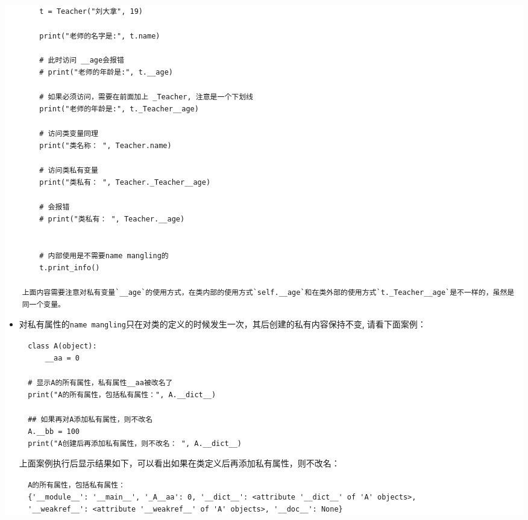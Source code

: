             t = Teacher("刘大拿", 19)

            print("老师的名字是:", t.name)

            # 此时访问 __age会报错
            # print("老师的年龄是:", t.__age)

            # 如果必须访问，需要在前面加上 _Teacher, 注意是一个下划线
            print("老师的年龄是:", t._Teacher__age)

            # 访问类变量同理
            print("类名称： ", Teacher.name)

            # 访问类私有变量
            print("类私有： ", Teacher._Teacher__age)

            # 会报错
            # print("类私有： ", Teacher.__age)


            # 内部使用是不需要name mangling的
            t.print_info()

        上面内容需要注意对私有变量`__age`的使用方式，在类内部的使用方式`self.__age`和在类外部的使用方式`t._Teacher__age`是不一样的，虽然是
        同一个变量。



- 对私有属性的`name mangling`只在对类的定义的时候发生一次，其后创建的私有内容保持不变, 请看下面案例：

        class A(object):
            __aa = 0
            
        # 显示A的所有属性，私有属性__aa被改名了    
        print("A的所有属性，包括私有属性：", A.__dict__)

        ## 如果再对A添加私有属性，则不改名
        A.__bb = 100
        print("A创建后再添加私有属性，则不改名： ", A.__dict__)

    上面案例执行后显示结果如下，可以看出如果在类定义后再添加私有属性，则不改名：

        A的所有属性，包括私有属性： 
        {'__module__': '__main__', '_A__aa': 0, '__dict__': <attribute '__dict__' of 'A' objects>, 
        '__weakref__': <attribute '__weakref__' of 'A' objects>, '__doc__': None}
        